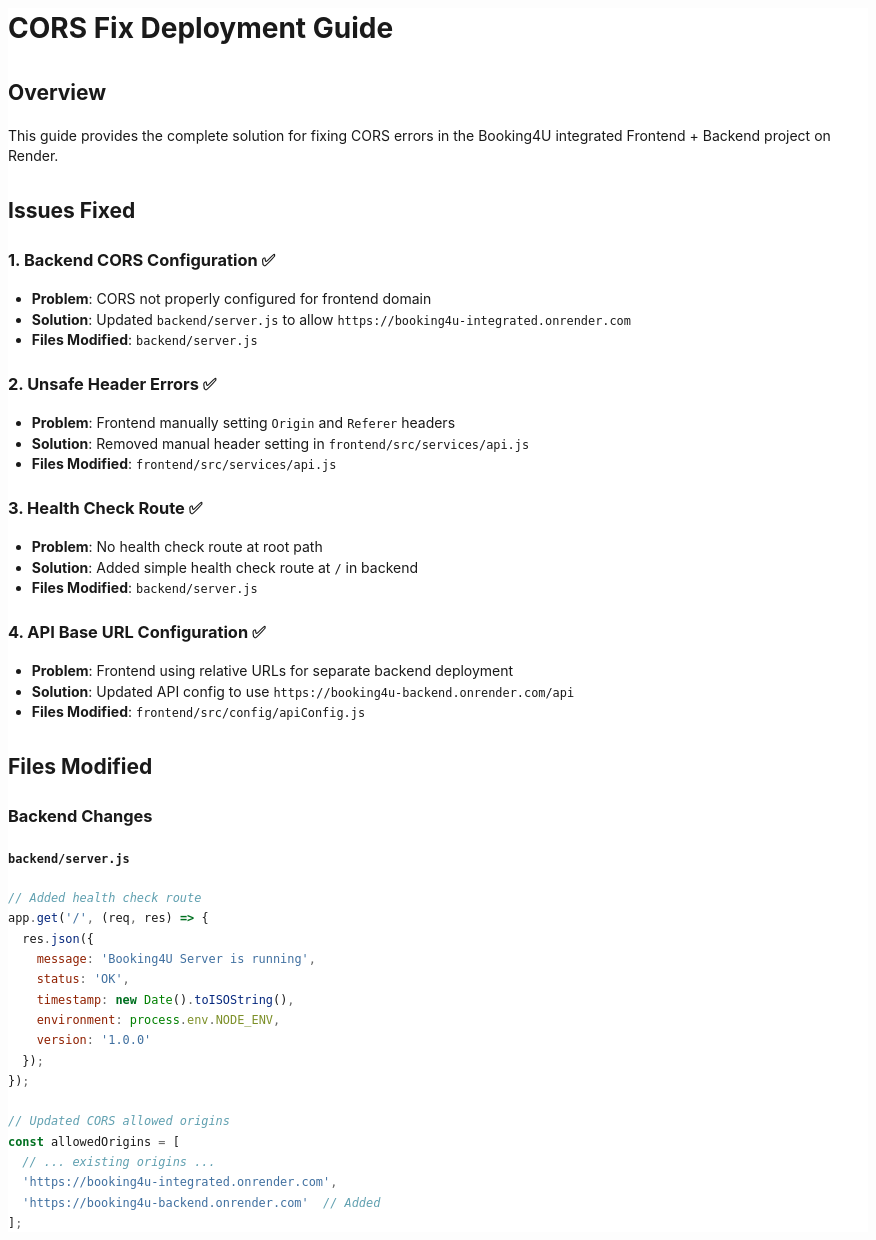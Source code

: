 # CORS Fix Deployment Guide

## Overview
This guide provides the complete solution for fixing CORS errors in the Booking4U integrated Frontend + Backend project on Render.

## Issues Fixed

### 1. Backend CORS Configuration ✅
- **Problem**: CORS not properly configured for frontend domain
- **Solution**: Updated `backend/server.js` to allow `https://booking4u-integrated.onrender.com`
- **Files Modified**: `backend/server.js`

### 2. Unsafe Header Errors ✅
- **Problem**: Frontend manually setting `Origin` and `Referer` headers
- **Solution**: Removed manual header setting in `frontend/src/services/api.js`
- **Files Modified**: `frontend/src/services/api.js`

### 3. Health Check Route ✅
- **Problem**: No health check route at root path
- **Solution**: Added simple health check route at `/` in backend
- **Files Modified**: `backend/server.js`

### 4. API Base URL Configuration ✅
- **Problem**: Frontend using relative URLs for separate backend deployment
- **Solution**: Updated API config to use `https://booking4u-backend.onrender.com/api`
- **Files Modified**: `frontend/src/config/apiConfig.js`

## Files Modified

### Backend Changes

#### `backend/server.js`
```javascript
// Added health check route
app.get('/', (req, res) => {
  res.json({
    message: 'Booking4U Server is running',
    status: 'OK',
    timestamp: new Date().toISOString(),
    environment: process.env.NODE_ENV,
    version: '1.0.0'
  });
});

// Updated CORS allowed origins
const allowedOrigins = [
  // ... existing origins ...
  'https://booking4u-integrated.onrender.com',
  'https://booking4u-backend.onrender.com'  // Added
];
```

